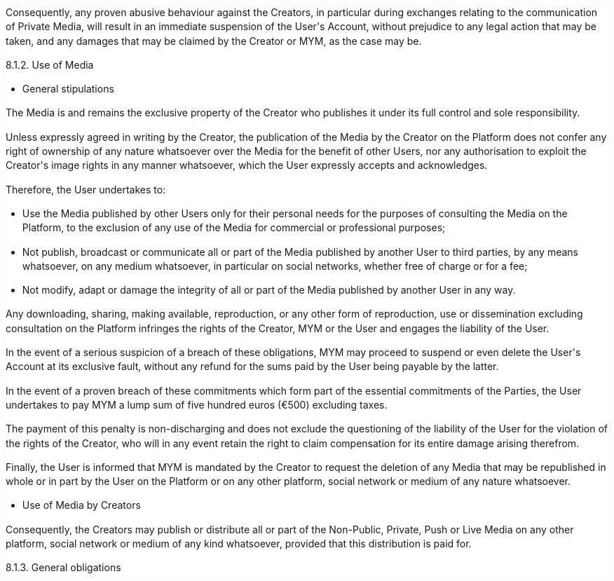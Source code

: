 Consequently, any proven abusive behaviour against the Creators, in particular during exchanges relating to the communication of Private Media, will result in an immediate suspension of the User's Account, without prejudice to any legal action that may be taken, and any damages that may be claimed by the Creator or MYM, as the case may be.

8.1.2. Use of Media 

* General stipulations
    

The Media is and remains the exclusive property of the Creator who publishes it under its full control and sole responsibility.

Unless expressly agreed in writing by the Creator, the publication of the Media by the Creator on the Platform does not confer any right of ownership of any nature whatsoever over the Media for the benefit of other Users, nor any authorisation to exploit the Creator's image rights in any manner whatsoever, which the User expressly accepts and acknowledges. 

Therefore, the User undertakes to: 

* Use the Media published by other Users only for their personal needs for the purposes of consulting the Media on the Platform, to the exclusion of any use of the Media for commercial or professional purposes; 
    
* Not publish, broadcast or communicate all or part of the Media published by another User to third parties, by any means whatsoever, on any medium whatsoever, in particular on social networks, whether free of charge or for a fee; 
    
* Not modify, adapt or damage the integrity of all or part of the Media published by another User in any way. 
    

Any downloading, sharing, making available, reproduction, or any other form of reproduction, use or dissemination excluding consultation on the Platform infringes the rights of the Creator, MYM or the User and engages the liability of the User. 

In the event of a serious suspicion of a breach of these obligations, MYM may proceed to suspend or even delete the User's Account at its exclusive fault, without any refund for the sums paid by the User being payable by the latter.

In the event of a proven breach of these commitments which form part of the essential commitments of the Parties, the User undertakes to pay MYM a lump sum of five hundred euros (€500) excluding taxes.  

The payment of this penalty is non-discharging and does not exclude the questioning of the liability of the User for the violation of the rights of the Creator, who will in any event retain the right to claim compensation for its entire damage arising therefrom.

Finally, the User is informed that MYM is mandated by the Creator to request the deletion of any Media that may be republished in whole or in part by the User on the Platform or on any other platform, social network or medium of any nature whatsoever. 

* Use of Media by Creators
    

Consequently, the Creators may publish or distribute all or part of the Non-Public, Private, Push or Live Media on any other platform, social network or medium of any kind whatsoever, provided that this distribution is paid for.

8.1.3. General obligations
